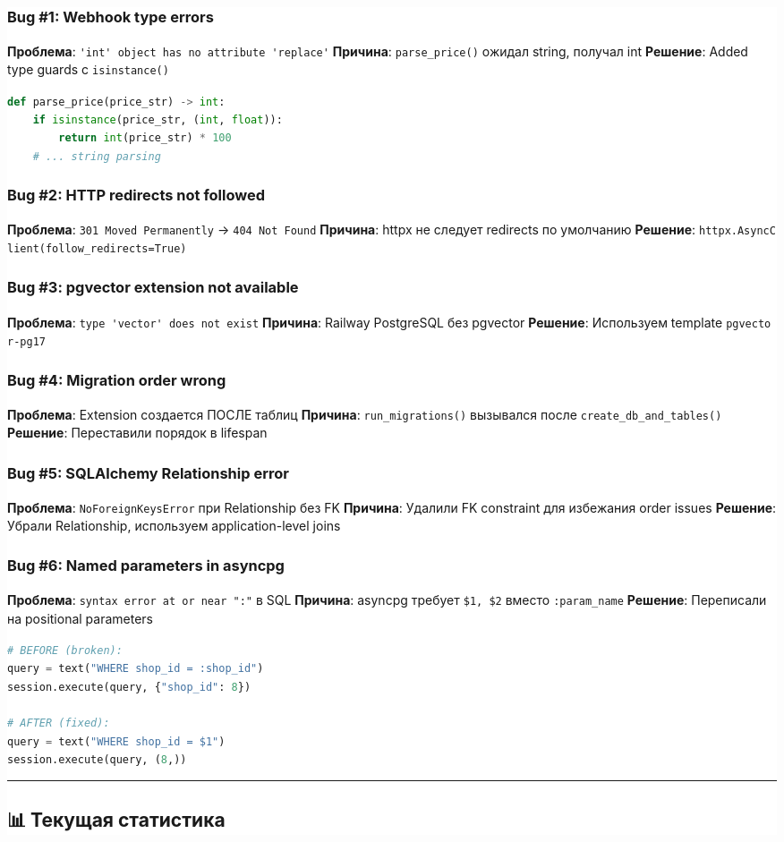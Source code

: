 ### Bug #1: Webhook type errors
**Проблема**: `'int' object has no attribute 'replace'`
**Причина**: `parse_price()` ожидал string, получал int
**Решение**: Added type guards с `isinstance()`

```python
def parse_price(price_str) -> int:
    if isinstance(price_str, (int, float)):
        return int(price_str) * 100
    # ... string parsing
```

### Bug #2: HTTP redirects not followed
**Проблема**: `301 Moved Permanently` → `404 Not Found`
**Причина**: httpx не следует redirects по умолчанию
**Решение**: `httpx.AsyncClient(follow_redirects=True)`

### Bug #3: pgvector extension not available
**Проблема**: `type 'vector' does not exist`
**Причина**: Railway PostgreSQL без pgvector
**Решение**: Используем template `pgvector-pg17`

### Bug #4: Migration order wrong
**Проблема**: Extension создается ПОСЛЕ таблиц
**Причина**: `run_migrations()` вызывался после `create_db_and_tables()`
**Решение**: Переставили порядок в lifespan

### Bug #5: SQLAlchemy Relationship error
**Проблема**: `NoForeignKeysError` при Relationship без FK
**Причина**: Удалили FK constraint для избежания order issues
**Решение**: Убрали Relationship, используем application-level joins

### Bug #6: Named parameters in asyncpg
**Проблема**: `syntax error at or near ":"` в SQL
**Причина**: asyncpg требует `$1, $2` вместо `:param_name`
**Решение**: Переписали на positional parameters

```python
# BEFORE (broken):
query = text("WHERE shop_id = :shop_id")
session.execute(query, {"shop_id": 8})

# AFTER (fixed):
query = text("WHERE shop_id = $1")
session.execute(query, (8,))
```

---

## 📊 Текущая статистика
